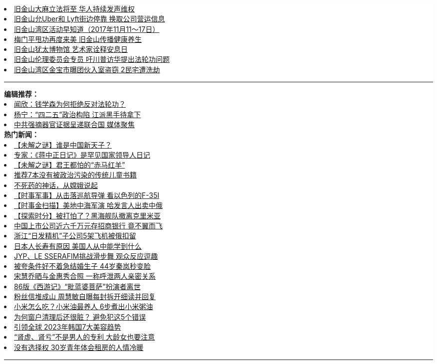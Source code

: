 <li><a href="https://github.com/19920513/djy/blob/master/gb/17/11/9/n9821892.md#1">旧金山大麻立法将至 华人持续发声维权</a></li>
<li><a href="https://github.com/19920513/djy/blob/master/gb/17/11/9/n9821936.md#1">旧金山允Uber和 Lyft街边停靠  换取公司营运信息</a></li>
<li><a href="https://github.com/19920513/djy/blob/master/gb/17/11/10/n9825531.md#1">旧金山湾区活动早知道（2017年11月11～17日）</a></li>
<li><a href="https://github.com/19920513/djy/blob/master/gb/17/11/10/n9825852.md#1">梅门平甩功再度来美  旧金山传播健康养生</a></li>
<li><a href="https://github.com/19920513/djy/blob/master/gb/17/11/10/n9825897.md#1">旧金山犹太博物馆   艺术家诠释安息日</a></li>
<li><a href="https://github.com/19920513/djy/blob/master/gb/17/11/10/n9825950.md#1">旧金山伦理委员会专员  吁川普访华提出法轮功问题</a></li>
<li><a href="https://github.com/19920513/djy/blob/master/gb/17/11/10/n9825976.md#1">旧金山湾区金宝市曝团伙入室盗窃   2民宅遭洗劫</a></li>
<hr>
<strong>编辑推荐：</strong>
<li><a href="https://github.com/19920513/djy/blob/master/gb/21/1/23/n12707407.md#1" target="_blank">闻欣：钱学森为何拒绝反对法轮功？</a></li><li><a href="https://github.com/19920513/djy/blob/master/gb/18/4/22/n10326635.md#1" target="_blank">杨宁：“四二五”政治构陷 江派黑手待拿下</a></li><li><a href="https://github.com/19920513/djy/blob/master/gb/19/9/25/n11546426.md#1" target="_blank">中共强摘器官证据呈递联合国 媒体聚焦</a></li>
<strong>热门新闻：</strong>
<li><a href="https://github.com/19920513/djy/blob/master/gb/23/11/3/n14108863.md#1">【未解之谜】谁是中国新天子？</a></li>
<li><a href="https://github.com/19920513/djy/blob/master/gb/23/11/3/n14109270.md#1">专家：《蒋中正日记》是罕见国家领导人日记</a></li>
<li><a href="https://github.com/19920513/djy/blob/master/gb/23/10/30/n14105634.md#1">【未解之谜】君王都怕的“赤马红羊”</a></li>
<li><a href="https://github.com/19920513/djy/blob/master/gb/23/11/1/n14107751.md#1">推荐7本没有被政治污染的传统儿童书籍</a></li>
<li><a href="https://github.com/19920513/djy/blob/master/gb/23/10/24/n14101556.md#1">不死药的神话，从嫦娥说起</a></li>
<li><a href="https://github.com/19920513/djy/blob/master/gb/23/11/5/n14110060.md#1">【时事军事】从击落巡航导弹 看以色列的F-35I</a></li>
<li><a href="https://github.com/19920513/djy/blob/master/gb/23/11/3/n14109553.md#1">【时事金扫描】美地中海军演 哈发言人出卖中俄</a></li>
<li><a href="https://github.com/19920513/djy/blob/master/gb/23/11/4/n14109931.md#1">【探索时分】被打怕了？黑海舰队撤离克里米亚</a></li>
<li><a href="https://github.com/19920513/djy/blob/master/gb/23/11/4/n14109854.md#1">中国上市公司近六千万元存招商银行 竟不翼而飞</a></li>
<li><a href="https://github.com/19920513/djy/blob/master/gb/23/11/4/n14109562.md#1">浙江“日发精机”子公司5架飞机被俄扣留</a></li>
<li><a href="https://github.com/19920513/djy/blob/master/gb/23/10/30/n14106309.md#1">日本人长寿有原因 美国人从中能学到什么</a></li>
<li><a href="https://github.com/19920513/djy/blob/master/gb/23/11/3/n14109103.md#1">JYP、LE SSERAFIM挑战滑步舞 观众反应逗趣</a></li>
<li><a href="https://github.com/19920513/djy/blob/master/gb/23/11/3/n14109500.md#1">被夸条件好不着急结婚生子 44岁秦岚秒变脸</a></li>
<li><a href="https://github.com/19920513/djy/blob/master/gb/23/11/3/n14109533.md#1">宋慧乔晒与金惠秀合照 一称呼泄两人亲密关系</a></li>
<li><a href="https://github.com/19920513/djy/blob/master/gb/23/11/3/n14109143.md#1">86版《西游记》“毗蓝婆菩萨”扮演者离世</a></li>
<li><a href="https://github.com/19920513/djy/blob/master/gb/23/11/3/n14109468.md#1">粉丝信堆成山 周慧敏自曝每封拆开细读并回复</a></li>
<li><a href="https://github.com/19920513/djy/blob/master/gb/23/10/25/n14102509.md#1">小米怎么吃？小米油最养人 6步煮出小米粥油</a></li>
<li><a href="https://github.com/19920513/djy/blob/master/gb/23/11/3/n14109002.md#1">为何窗户清理后还很脏？ 避免犯这5个错误</a></li>
<li><a href="https://github.com/19920513/djy/blob/master/gb/23/11/3/n14109437.md#1">引领全球 2023年韩国7大美容趋势</a></li>
<li><a href="https://github.com/19920513/djy/blob/master/gb/23/9/11/n14071196.md#1">“肾虚、肾亏”不是男人的专利 大龄女也要注意</a></li>
<li><a href="https://github.com/19920513/djy/blob/master/gb/23/10/18/n14097758.md#1">没有选择权 30岁青年体会租房的人情冷暖</a></li>
<hr>